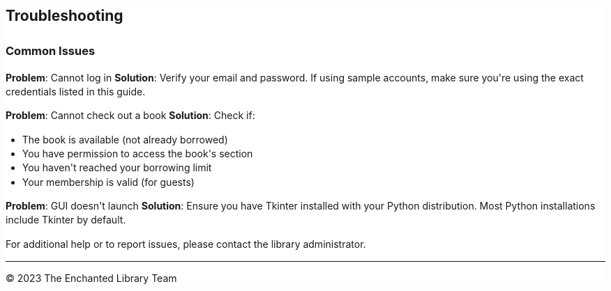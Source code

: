 ## Troubleshooting

### Common Issues

**Problem**: Cannot log in
**Solution**: Verify your email and password. If using sample accounts, make sure you're using the exact credentials listed in this guide.

**Problem**: Cannot check out a book
**Solution**: Check if:
- The book is available (not already borrowed)
- You have permission to access the book's section
- You haven't reached your borrowing limit
- Your membership is valid (for guests)

**Problem**: GUI doesn't launch
**Solution**: Ensure you have Tkinter installed with your Python distribution. Most Python installations include Tkinter by default.

For additional help or to report issues, please contact the library administrator.

---

© 2023 The Enchanted Library Team
